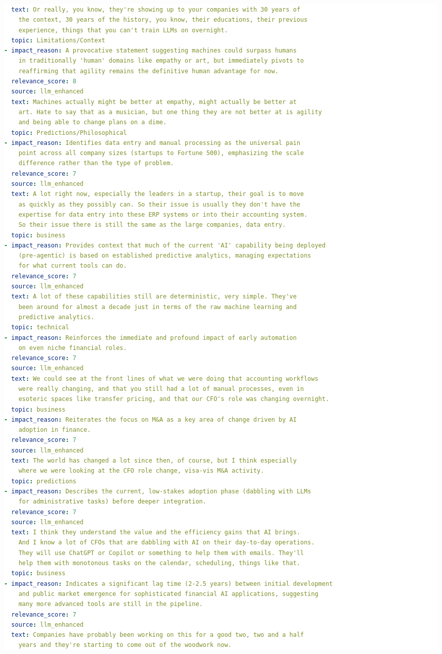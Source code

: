 ```yaml
  text: Or really, you know, they're showing up to your companies with 30 years of
    the context, 30 years of the history, you know, their educations, their previous
    experience, things that you can't train LLMs on overnight.
  topic: Limitations/Context
- impact_reason: A provocative statement suggesting machines could surpass humans
    in traditionally 'human' domains like empathy or art, but immediately pivots to
    reaffirming that agility remains the definitive human advantage for now.
  relevance_score: 8
  source: llm_enhanced
  text: Machines actually might be better at empathy, might actually be better at
    art. Hate to say that as a musician, but one thing they are not better at is agility
    and being able to change plans on a dime.
  topic: Predictions/Philosophical
- impact_reason: Identifies data entry and manual processing as the universal pain
    point across all company sizes (startups to Fortune 500), emphasizing the scale
    difference rather than the type of problem.
  relevance_score: 7
  source: llm_enhanced
  text: A lot right now, especially the leaders in a startup, their goal is to move
    as quickly as they possibly can. So their issue is usually they don't have the
    expertise for data entry into these ERP systems or into their accounting system.
    So their issue there is still the same as the large companies, data entry.
  topic: business
- impact_reason: Provides context that much of the current 'AI' capability being deployed
    (pre-agentic) is based on established predictive analytics, managing expectations
    for what current tools can do.
  relevance_score: 7
  source: llm_enhanced
  text: A lot of these capabilities still are deterministic, very simple. They've
    been around for almost a decade just in terms of the raw machine learning and
    predictive analytics.
  topic: technical
- impact_reason: Reinforces the immediate and profound impact of early automation
    on even niche financial roles.
  relevance_score: 7
  source: llm_enhanced
  text: We could see at the front lines of what we were doing that accounting workflows
    were really changing, and that you still had a lot of manual processes, even in
    esoteric spaces like transfer pricing, and that our CFO's role was changing overnight.
  topic: business
- impact_reason: Reiterates the focus on M&A as a key area of change driven by AI
    adoption in finance.
  relevance_score: 7
  source: llm_enhanced
  text: The world has changed a lot since then, of course, but I think especially
    where we were looking at the CFO role change, visa-vis M&A activity.
  topic: predictions
- impact_reason: Describes the current, low-stakes adoption phase (dabbling with LLMs
    for administrative tasks) before deeper integration.
  relevance_score: 7
  source: llm_enhanced
  text: I think they understand the value and the efficiency gains that AI brings.
    And I know a lot of CFOs that are dabbling with AI on their day-to-day operations.
    They will use ChatGPT or Copilot or something to help them with emails. They'll
    help them with monotonous tasks on the calendar, scheduling, things like that.
  topic: business
- impact_reason: Indicates a significant lag time (2-2.5 years) between initial development
    and public market emergence for sophisticated financial AI applications, suggesting
    many more advanced tools are still in the pipeline.
  relevance_score: 7
  source: llm_enhanced
  text: Companies have probably been working on this for a good two, two and a half
    years and they're starting to come out of the woodwork now.
```